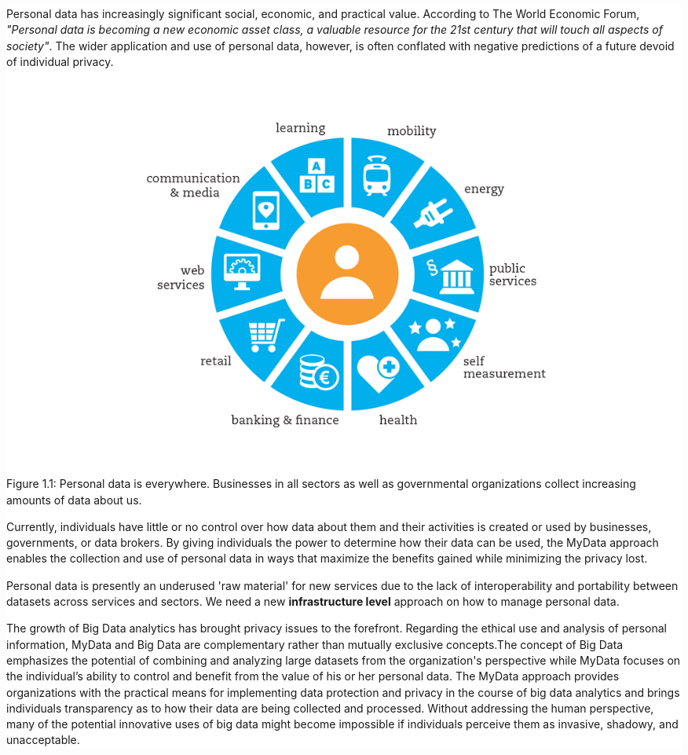  

Personal data has increasingly significant social, economic, and practical value. According to The World Economic Forum, *"Personal data is becoming a new economic asset class, a valuable resource for the 21st century that will touch all aspects of society"*. The wider application and use of personal data, however, is often conflated with negative predictions of a future devoid of individual privacy.

![image alt text](images/figure1-1.png)

Figure 1.1: Personal data is everywhere. Businesses in all sectors as well as governmental organizations collect increasing amounts of data about us.

Currently, individuals have little or no control over how data about them and their activities is created or used by businesses, governments, or data brokers. By giving individuals the power to determine how their data can be used, the MyData approach enables the collection and use of personal data in ways that maximize the benefits gained while minimizing the privacy lost.

Personal data is presently an underused 'raw material' for new services due to the lack of interoperability and portability between datasets across services and sectors. We need a new **infrastructure level** approach on how to manage personal data.

The growth of Big Data analytics has brought privacy issues to the forefront. Regarding the ethical use and analysis of personal information, MyData and Big Data are complementary rather than mutually exclusive concepts.The concept of Big Data emphasizes the potential of combining and analyzing large datasets from the organization's perspective while MyData focuses on the individual’s ability to control and benefit from the value of his or her personal data. The MyData approach provides organizations with the practical means for implementing data protection and privacy in the course of big data analytics and brings individuals transparency as to how their data are being collected and processed. Without addressing the human perspective, many of the potential innovative uses of big data might become impossible if individuals perceive them as invasive, shadowy, and unacceptable. 
